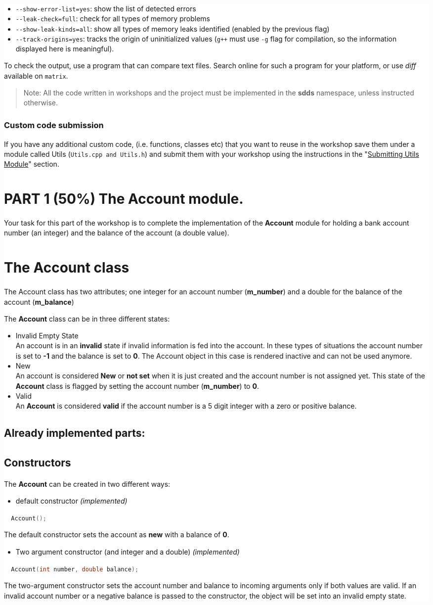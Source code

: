 - `--show-error-list=yes`: show the list of detected errors
- `--leak-check=full`: check for all types of memory problems
- `--show-leak-kinds=all`: show all types of memory leaks identified (enabled by the previous flag)
- `--track-origins=yes`: tracks the origin of uninitialized values (`g++` must use `-g` flag for compilation, so the information displayed here is meaningful).

To check the output, use a program that can compare text files.  Search online for such a program for your platform, or use *diff* available on `matrix`.

> Note: All the code written in workshops and the project must be implemented in the **sdds** namespace, unless instructed otherwise.

### Custom code submission

If you have any additional custom code, (i.e. functions, classes etc) that you want to reuse in the workshop save them under a module called Utils (`Utils.cpp and Utils.h`) and submit them with your workshop using the instructions in the "[Submitting Utils Module](#submitting-utils-module)" section.


# PART 1 (50%) The Account module.

Your task for this part of the workshop is to complete the implementation of the **Account** module for holding a bank account number (an integer) and the balance of the account (a double value). 

# The Account class
The Account class has two attributes; one integer for an account number (**m_number**) and a double for the balance of the account (**m_balance**)

The **Account** class can be in three different states: 

* Invalid Empty State<br />
An account is in an **invalid** state if invalid information is fed into the account. In these types of situations the account number is set to **-1** and the balance is set to **0**. The Account object in this case is rendered inactive and can not be used anymore.
* New <br />
An account is considered **New** or **not set** when it is just created and the account number is not assigned yet. This state of the **Account** class is flagged by setting the account number (**m_number**) to **0**.
* Valid<br />
An **Account** is considered **valid** if the account number is a 5 digit integer with a zero or positive balance.

## Already implemented parts:
## Constructors
The **Account** can be created in two different ways:
- default constructor *(implemented)* 
```C++
  Account();
```
The default constructor sets the account as **new** with a balance of **0**. 
- Two argument constructor (and integer and a double) *(implemented)*
```C++
  Account(int number, double balance);
```
The two-argument constructor sets the account number and balance to incoming arguments only if both values are valid. If an invalid account number or a negative balance is passed to the constructor, the object will be set into an invalid empty state.
